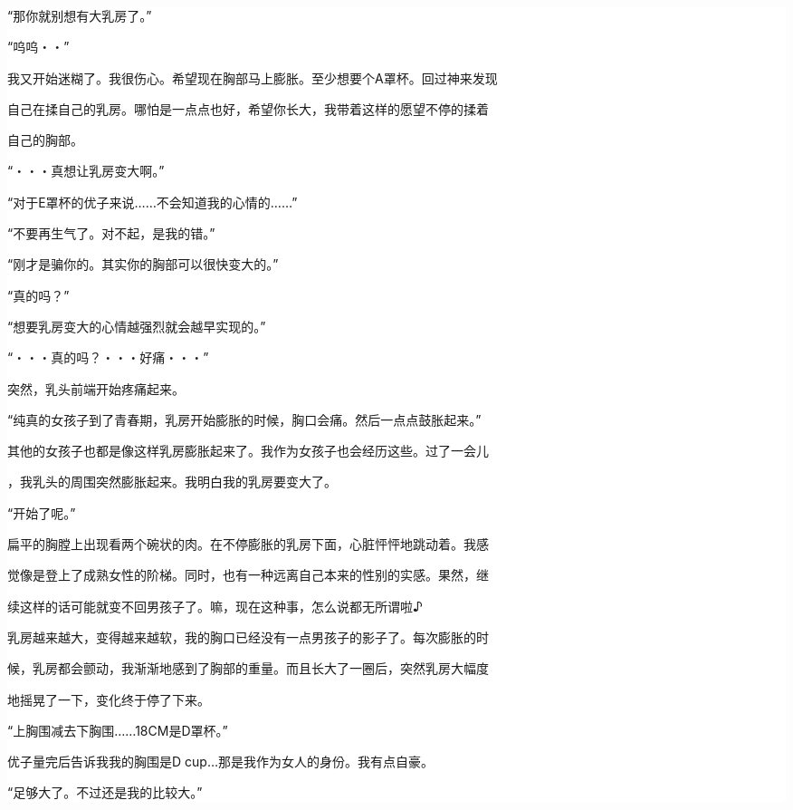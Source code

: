 “那你就别想有大乳房了。”

“呜呜・・”



我又开始迷糊了。我很伤心。希望现在胸部马上膨胀。至少想要个A罩杯。回过神来发现

自己在揉自己的乳房。哪怕是一点点也好，希望你长大，我带着这样的愿望不停的揉着

自己的胸部。

“・・・真想让乳房变大啊。”

“对于E罩杯的优子来说……不会知道我的心情的……”



“不要再生气了。对不起，是我的错。”

“刚才是骗你的。其实你的胸部可以很快变大的。”

“真的吗？”



“想要乳房变大的心情越强烈就会越早实现的。”

“・・・真的吗？・・・好痛・・・”



突然，乳头前端开始疼痛起来。



“纯真的女孩子到了青春期，乳房开始膨胀的时候，胸口会痛。然后一点点鼓胀起来。”



其他的女孩子也都是像这样乳房膨胀起来了。我作为女孩子也会经历这些。过了一会儿

，我乳头的周围突然膨胀起来。我明白我的乳房要变大了。

“开始了呢。”



扁平的胸膛上出现看两个碗状的肉。在不停膨胀的乳房下面，心脏怦怦地跳动着。我感

觉像是登上了成熟女性的阶梯。同时，也有一种远离自己本来的性别的实感。果然，继

续这样的话可能就变不回男孩子了。嘛，现在这种事，怎么说都无所谓啦♪



乳房越来越大，变得越来越软，我的胸口已经没有一点男孩子的影子了。每次膨胀的时

候，乳房都会颤动，我渐渐地感到了胸部的重量。而且长大了一圈后，突然乳房大幅度

地摇晃了一下，变化终于停了下来。

“上胸围减去下胸围……18CM是D罩杯。”

优子量完后告诉我我的胸围是D  cup…那是我作为女人的身份。我有点自豪。



“足够大了。不过还是我的比较大。”


